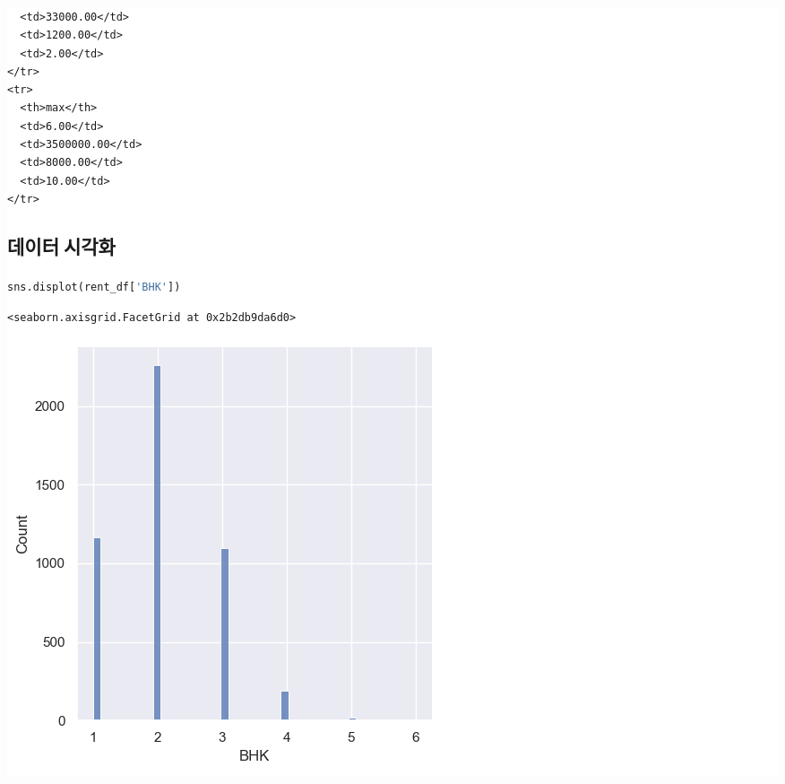       <td>33000.00</td>
      <td>1200.00</td>
      <td>2.00</td>
    </tr>
    <tr>
      <th>max</th>
      <td>6.00</td>
      <td>3500000.00</td>
      <td>8000.00</td>
      <td>10.00</td>
    </tr>
  </tbody>
</table>
</div>

## 데이터 시각화




```python
sns.displot(rent_df['BHK'])
```




    <seaborn.axisgrid.FacetGrid at 0x2b2db9da6d0>




![output_10_1](/images/2023-12-03-LinearRegression/output_10_1.png)

